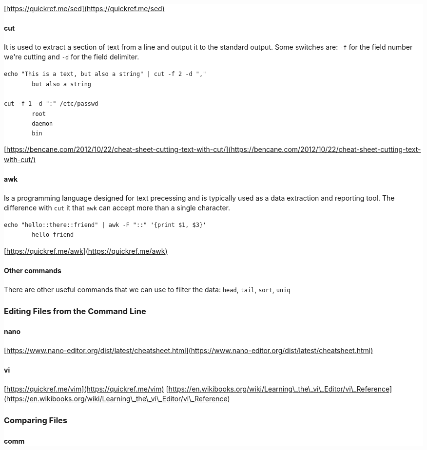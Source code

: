 [https://quickref.me/sed](https://quickref.me/sed)

#### cut[​](broken-reference) <a href="#cut" id="cut"></a>

It is used to extract a section of text from a line and output it to the standard output. Some switches are: `-f` for the field number we're cutting and `-d` for the field delimiter.

```
echo "This is a text, but also a string" | cut -f 2 -d "," 
        but also a string

cut -f 1 -d ":" /etc/passwd
        root
        daemon
        bin
```

[https://bencane.com/2012/10/22/cheat-sheet-cutting-text-with-cut/](https://bencane.com/2012/10/22/cheat-sheet-cutting-text-with-cut/)

#### awk[​](broken-reference) <a href="#awk" id="awk"></a>

Is a programming language designed for text precessing and is typically used as a data extraction and reporting tool. The difference with `cut` it that `awk` can accept more than a single character.

```
echo "hello::there::friend" | awk -F "::" '{print $1, $3}'
        hello friend
```

[https://quickref.me/awk](https://quickref.me/awk)

#### Other commands[​](broken-reference) <a href="#other-commands" id="other-commands"></a>

There are other useful commands that we can use to filter the data: `head`, `tail`, `sort`, `uniq`

### Editing Files from the Command Line[​](broken-reference) <a href="#editing-files-from-the-command-line" id="editing-files-from-the-command-line"></a>

#### nano[​](broken-reference) <a href="#nano" id="nano"></a>

[https://www.nano-editor.org/dist/latest/cheatsheet.html](https://www.nano-editor.org/dist/latest/cheatsheet.html)

#### vi[​](broken-reference) <a href="#vi" id="vi"></a>

[https://quickref.me/vim](https://quickref.me/vim) [https://en.wikibooks.org/wiki/Learning\_the\_vi\_Editor/vi\_Reference](https://en.wikibooks.org/wiki/Learning\_the\_vi\_Editor/vi\_Reference)

### Comparing Files[​](broken-reference) <a href="#comparing-files" id="comparing-files"></a>

#### comm[​](broken-reference) <a href="#comm" id="comm"></a>
